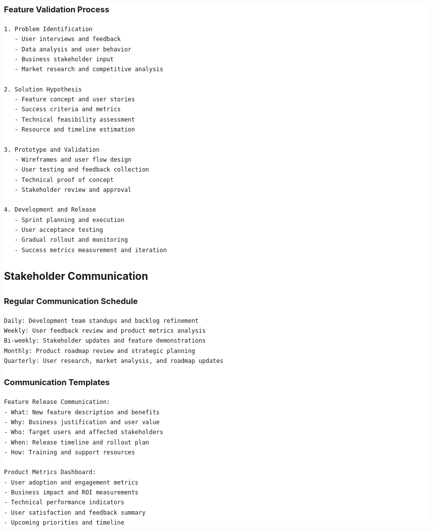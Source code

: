### Feature Validation Process
```
1. Problem Identification
   - User interviews and feedback
   - Data analysis and user behavior
   - Business stakeholder input
   - Market research and competitive analysis

2. Solution Hypothesis
   - Feature concept and user stories
   - Success criteria and metrics
   - Technical feasibility assessment
   - Resource and timeline estimation

3. Prototype and Validation
   - Wireframes and user flow design
   - User testing and feedback collection
   - Technical proof of concept
   - Stakeholder review and approval

4. Development and Release
   - Sprint planning and execution
   - User acceptance testing
   - Gradual rollout and monitoring
   - Success metrics measurement and iteration
```

## Stakeholder Communication

### Regular Communication Schedule
```
Daily: Development team standups and backlog refinement
Weekly: User feedback review and product metrics analysis
Bi-weekly: Stakeholder updates and feature demonstrations
Monthly: Product roadmap review and strategic planning
Quarterly: User research, market analysis, and roadmap updates
```

### Communication Templates
```
Feature Release Communication:
- What: New feature description and benefits
- Why: Business justification and user value
- Who: Target users and affected stakeholders
- When: Release timeline and rollout plan
- How: Training and support resources

Product Metrics Dashboard:
- User adoption and engagement metrics
- Business impact and ROI measurements
- Technical performance indicators
- User satisfaction and feedback summary
- Upcoming priorities and timeline
```
